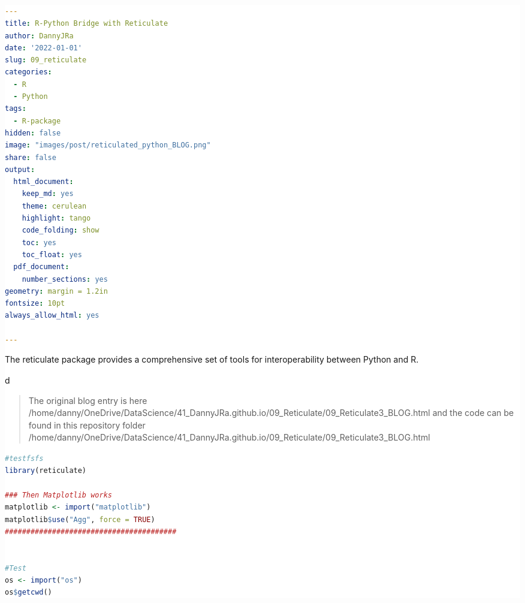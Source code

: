 ```yaml
---
title: R-Python Bridge with Reticulate 
author: DannyJRa
date: '2022-01-01'
slug: 09_reticulate
categories:
  - R
  - Python
tags:
  - R-package
hidden: false
image: "images/post/reticulated_python_BLOG.png"
share: false
output:
  html_document:
    keep_md: yes
    theme: cerulean
    highlight: tango
    code_folding: show
    toc: yes
    toc_float: yes
  pdf_document:
    number_sections: yes
geometry: margin = 1.2in
fontsize: 10pt
always_allow_html: yes

---
```


The reticulate package provides a comprehensive set of tools for interoperability between Python and R.





d
>The original blog entry is here /home/danny/OneDrive/DataScience/41_DannyJRa.github.io/09_Reticulate/09_Reticulate3_BLOG.html and the code can be found in this repository folder /home/danny/OneDrive/DataScience/41_DannyJRa.github.io/09_Reticulate/09_Reticulate3_BLOG.html







```r
#testfsfs
library(reticulate)

### Then Matplotlib works
matplotlib <- import("matplotlib")
matplotlib$use("Agg", force = TRUE)
########################################


#Test
os <- import("os")
os$getcwd()
```
